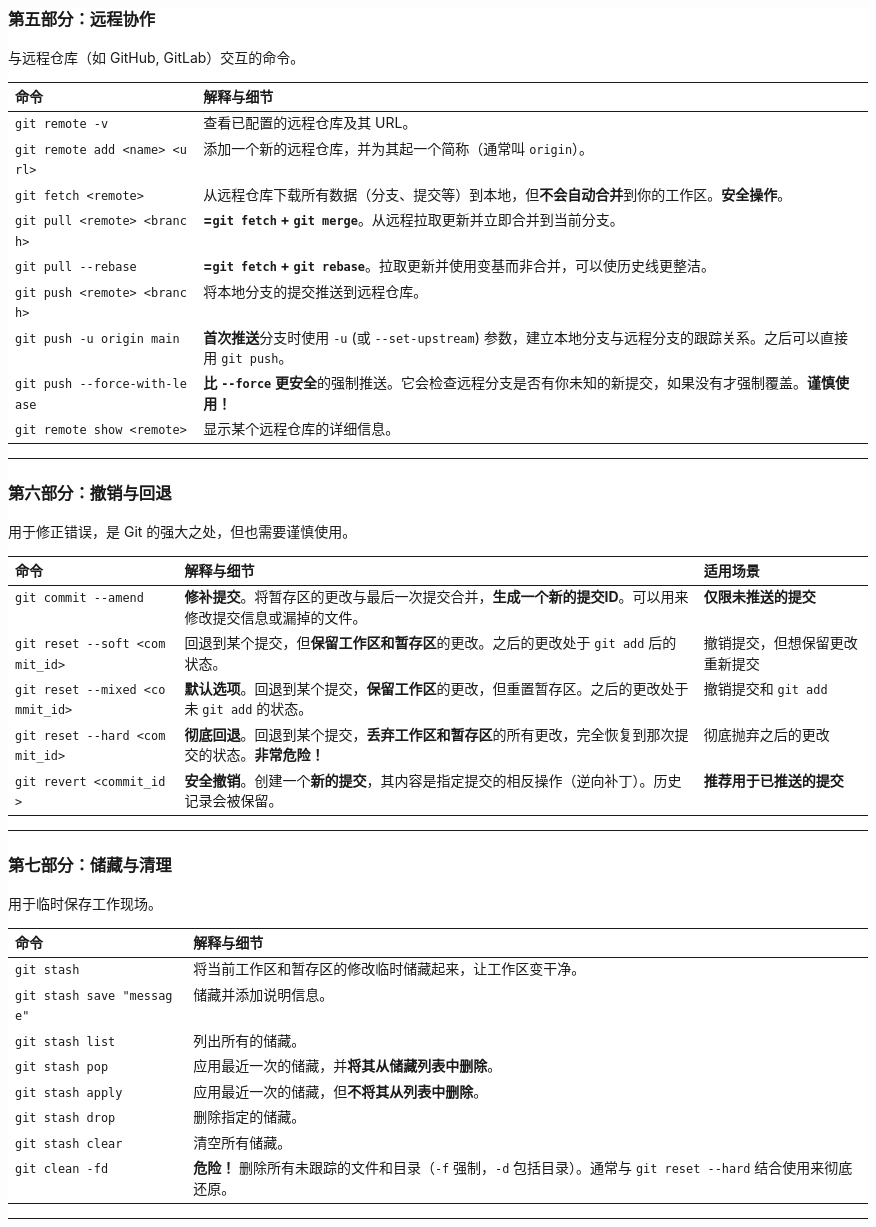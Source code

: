 ### 第五部分：远程协作

与远程仓库（如 GitHub, GitLab）交互的命令。

| 命令 | 解释与细节 |
| :--- | :--- |
| `git remote -v` | 查看已配置的远程仓库及其 URL。 |
| `git remote add <name> <url>` | 添加一个新的远程仓库，并为其起一个简称（通常叫 `origin`）。 |
| `git fetch <remote>` | 从远程仓库下载所有数据（分支、提交等）到本地，但**不会自动合并**到你的工作区。**安全操作**。 |
| `git pull <remote> <branch>` | **=`git fetch` + `git merge`**。从远程拉取更新并立即合并到当前分支。 |
| `git pull --rebase` | **=`git fetch` + `git rebase`**。拉取更新并使用变基而非合并，可以使历史线更整洁。 |
| `git push <remote> <branch>` | 将本地分支的提交推送到远程仓库。 |
| `git push -u origin main` | **首次推送**分支时使用 `-u` (或 `--set-upstream`) 参数，建立本地分支与远程分支的跟踪关系。之后可以直接用 `git push`。 |
| `git push --force-with-lease` | **比 `--force` 更安全**的强制推送。它会检查远程分支是否有你未知的新提交，如果没有才强制覆盖。**谨慎使用！** |
| `git remote show <remote>` | 显示某个远程仓库的详细信息。 |

---

### 第六部分：撤销与回退

用于修正错误，是 Git 的强大之处，但也需要谨慎使用。

| 命令 | 解释与细节 | 适用场景 |
| :--- | :--- | :--- |
| `git commit --amend` | **修补提交**。将暂存区的更改与最后一次提交合并，**生成一个新的提交ID**。可以用来修改提交信息或漏掉的文件。 | **仅限未推送的提交** |
| `git reset --soft <commit_id>` | 回退到某个提交，但**保留工作区和暂存区**的更改。之后的更改处于 `git add` 后的状态。 | 撤销提交，但想保留更改重新提交 |
| `git reset --mixed <commit_id>` | **默认选项**。回退到某个提交，**保留工作区**的更改，但重置暂存区。之后的更改处于未 `git add` 的状态。 | 撤销提交和 `git add` |
| `git reset --hard <commit_id>` | **彻底回退**。回退到某个提交，**丢弃工作区和暂存区**的所有更改，完全恢复到那次提交的状态。**非常危险！** | 彻底抛弃之后的更改 |
| `git revert <commit_id>` | **安全撤销**。创建一个**新的提交**，其内容是指定提交的相反操作（逆向补丁）。历史记录会被保留。 | **推荐用于已推送的提交** |

---

### 第七部分：储藏与清理

用于临时保存工作现场。

| 命令 | 解释与细节 |
| :--- | :--- |
| `git stash` | 将当前工作区和暂存区的修改临时储藏起来，让工作区变干净。 |
| `git stash save "message"` | 储藏并添加说明信息。 |
| `git stash list` | 列出所有的储藏。 |
| `git stash pop` | 应用最近一次的储藏，并**将其从储藏列表中删除**。 |
| `git stash apply` | 应用最近一次的储藏，但**不将其从列表中删除**。 |
| `git stash drop` | 删除指定的储藏。 |
| `git stash clear` | 清空所有储藏。 |
| `git clean -fd` | **危险！** 删除所有未跟踪的文件和目录（`-f` 强制，`-d` 包括目录）。通常与 `git reset --hard` 结合使用来彻底还原。 |

---